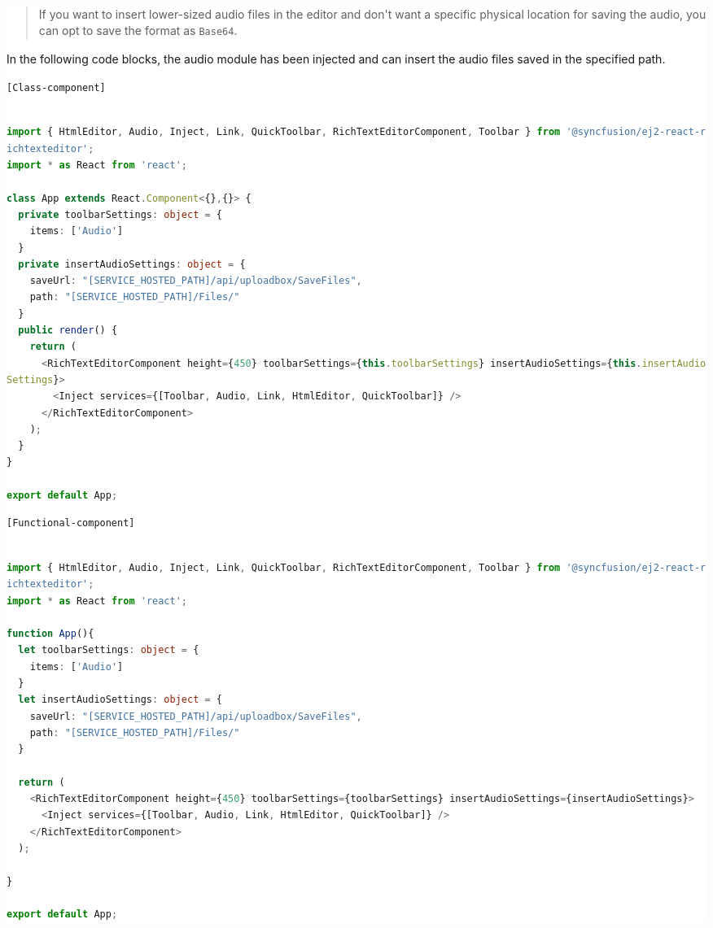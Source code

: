 > If you want to insert lower-sized audio files in the editor and don't want a specific physical location for saving the audio, you can opt to save the format as `Base64`.

In the following code blocks, the audio module has been injected and can insert the audio files saved in the specified path.

`[Class-component]`

```ts

import { HtmlEditor, Audio, Inject, Link, QuickToolbar, RichTextEditorComponent, Toolbar } from '@syncfusion/ej2-react-richtexteditor';
import * as React from 'react';

class App extends React.Component<{},{}> {
  private toolbarSettings: object = {
    items: ['Audio']
  }
  private insertAudioSettings: object = {
    saveUrl: "[SERVICE_HOSTED_PATH]/api/uploadbox/SaveFiles",
    path: "[SERVICE_HOSTED_PATH]/Files/"
  }
  public render() {
    return (
      <RichTextEditorComponent height={450} toolbarSettings={this.toolbarSettings} insertAudioSettings={this.insertAudioSettings}>
        <Inject services={[Toolbar, Audio, Link, HtmlEditor, QuickToolbar]} />
      </RichTextEditorComponent>
    );
  }
}

export default App;

```

`[Functional-component]`

```ts

import { HtmlEditor, Audio, Inject, Link, QuickToolbar, RichTextEditorComponent, Toolbar } from '@syncfusion/ej2-react-richtexteditor';
import * as React from 'react';

function App(){
  let toolbarSettings: object = {
    items: ['Audio']
  }
  let insertAudioSettings: object = {
    saveUrl: "[SERVICE_HOSTED_PATH]/api/uploadbox/SaveFiles",
    path: "[SERVICE_HOSTED_PATH]/Files/"
  }

  return (
    <RichTextEditorComponent height={450} toolbarSettings={toolbarSettings} insertAudioSettings={insertAudioSettings}>
      <Inject services={[Toolbar, Audio, Link, HtmlEditor, QuickToolbar]} />
    </RichTextEditorComponent>
  );
  
}

export default App;

```
